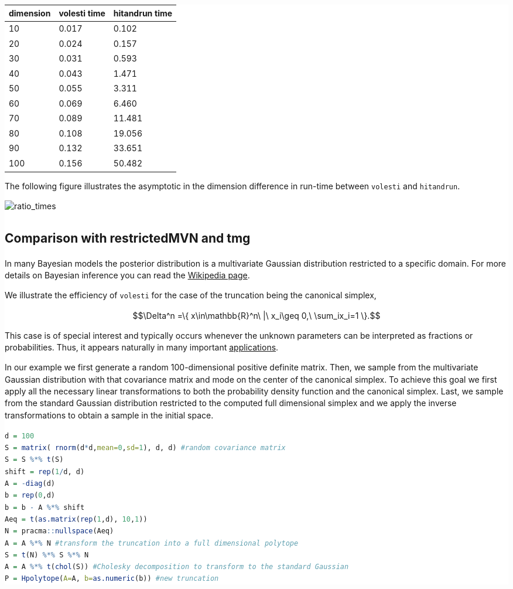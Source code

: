 | dimension | volesti time | hitandrun time |
| --------- | ------------ | -------------- |
| 10        | 0.017        | 0.102          |
| 20        | 0.024        | 0.157          |
| 30        | 0.031        | 0.593          |
| 40        | 0.043        | 1.471          |
| 50        | 0.055        | 3.311          |
| 60        | 0.069        | 6.460          |
| 70        | 0.089        | 11.481         |
| 80        | 0.108        | 19.056         |
| 90        | 0.132        | 33.651         |
| 100       | 0.156        | 50.482         |

The following figure illustrates the asymptotic in the dimension difference in run-time between `volesti` and `hitandrun`.  

![ratio_times](https://user-images.githubusercontent.com/29889291/77155777-b9a5fd00-6aa6-11ea-90d9-8e4602ffe5c8.png)



## Comparison with  restrictedMVN and tmg

In many Bayesian models the posterior distribution is a multivariate Gaussian
distribution restricted to a specific domain. For more details on Bayesian inference you can read the [Wikipedia page](https://en.wikipedia.org/wiki/Bayesian_statistics).

We illustrate the efficiency of `volesti` for the case of the truncation being the canonical simplex,

<center>
$$\Delta^n =\{ x\in\mathbb{R}^n\ |\ x_i\geq 0,\ \sum_ix_i=1 \}.$$
</center>

This case is of special interest and typically occurs whenever
the unknown parameters can be interpreted as fractions or probabilities.
Thus, it appears naturally in many important
[applications](https://ieeexplore.ieee.org/document/6884588).

In our example we first generate a random 100-dimensional positive definite matrix. 
Then, we sample from the multivariate Gaussian distribution with that covariance
matrix and mode on the center of the canonical simplex. To achieve this goal we first 
apply all the necessary linear transformations to both the probability density function and the
canonical simplex. Last,  we sample from the standard Gaussian distribution restricted to 
the computed full dimensional simplex and we apply the inverse transformations to obtain
a sample in the initial space.

```R
d = 100
S = matrix( rnorm(d*d,mean=0,sd=1), d, d) #random covariance matrix 
S = S %*% t(S)
shift = rep(1/d, d)
A = -diag(d)
b = rep(0,d)
b = b - A %*% shift
Aeq = t(as.matrix(rep(1,d), 10,1))
N = pracma::nullspace(Aeq)       
A = A %*% N #transform the truncation into a full dimensional polytope
S = t(N) %*% S %*% N
A = A %*% t(chol(S)) #Cholesky decomposition to transform to the standard Gaussian
P = Hpolytope(A=A, b=as.numeric(b)) #new truncation
```